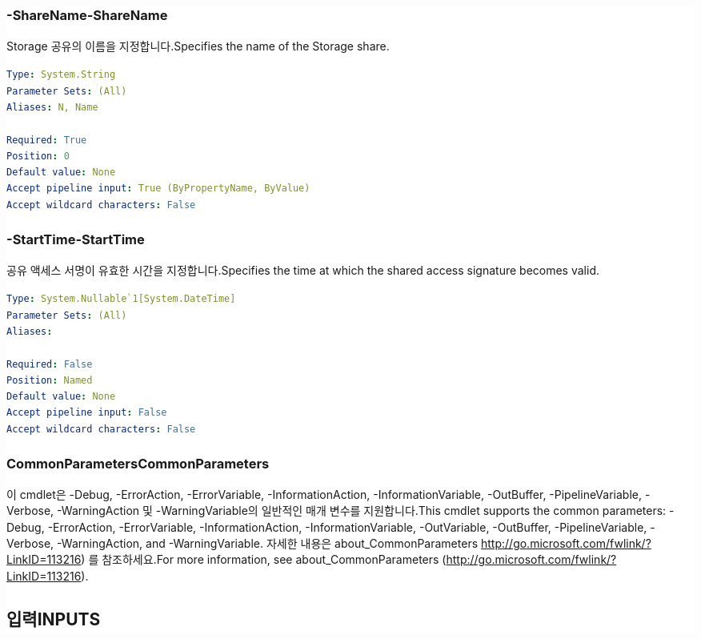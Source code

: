### <span data-ttu-id="708b0-141">-ShareName</span><span class="sxs-lookup"><span data-stu-id="708b0-141">-ShareName</span></span>
<span data-ttu-id="708b0-142">Storage 공유의 이름을 지정합니다.</span><span class="sxs-lookup"><span data-stu-id="708b0-142">Specifies the name of the Storage share.</span></span>

```yaml
Type: System.String
Parameter Sets: (All)
Aliases: N, Name

Required: True
Position: 0
Default value: None
Accept pipeline input: True (ByPropertyName, ByValue)
Accept wildcard characters: False
```

### <span data-ttu-id="708b0-143">-StartTime</span><span class="sxs-lookup"><span data-stu-id="708b0-143">-StartTime</span></span>
<span data-ttu-id="708b0-144">공유 액세스 서명이 유효한 시간을 지정합니다.</span><span class="sxs-lookup"><span data-stu-id="708b0-144">Specifies the time at which the shared access signature becomes valid.</span></span>

```yaml
Type: System.Nullable`1[System.DateTime]
Parameter Sets: (All)
Aliases:

Required: False
Position: Named
Default value: None
Accept pipeline input: False
Accept wildcard characters: False
```

### <span data-ttu-id="708b0-145">CommonParameters</span><span class="sxs-lookup"><span data-stu-id="708b0-145">CommonParameters</span></span>
<span data-ttu-id="708b0-146">이 cmdlet은 -Debug, -ErrorAction, -ErrorVariable, -InformationAction, -InformationVariable, -OutBuffer, -PipelineVariable, -Verbose, -WarningAction 및 -WarningVariable의 일반적인 매개 변수를 지원합니다.</span><span class="sxs-lookup"><span data-stu-id="708b0-146">This cmdlet supports the common parameters: -Debug, -ErrorAction, -ErrorVariable, -InformationAction, -InformationVariable, -OutVariable, -OutBuffer, -PipelineVariable, -Verbose, -WarningAction, and -WarningVariable.</span></span> <span data-ttu-id="708b0-147">자세한 내용은 about_CommonParameters http://go.microsoft.com/fwlink/?LinkID=113216) 를 참조하세요.</span><span class="sxs-lookup"><span data-stu-id="708b0-147">For more information, see about_CommonParameters (http://go.microsoft.com/fwlink/?LinkID=113216).</span></span>

## <span data-ttu-id="708b0-148">입력</span><span class="sxs-lookup"><span data-stu-id="708b0-148">INPUTS</span></span>
